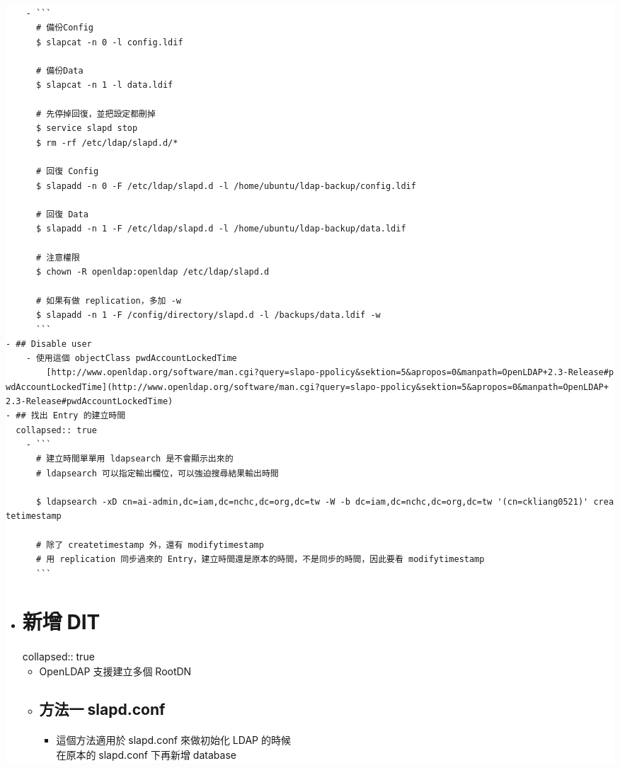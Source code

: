		- ```
		  # 備份Config
		  $ slapcat -n 0 -l config.ldif
		  
		  # 備份Data
		  $ slapcat -n 1 -l data.ldif
		  
		  # 先停掉回復，並把設定都刪掉
		  $ service slapd stop
		  $ rm -rf /etc/ldap/slapd.d/*
		  
		  # 回復 Config
		  $ slapadd -n 0 -F /etc/ldap/slapd.d -l /home/ubuntu/ldap-backup/config.ldif
		  
		  # 回復 Data
		  $ slapadd -n 1 -F /etc/ldap/slapd.d -l /home/ubuntu/ldap-backup/data.ldif
		  
		  # 注意權限
		  $ chown -R openldap:openldap /etc/ldap/slapd.d
		  
		  # 如果有做 replication，多加 -w
		  $ slapadd -n 1 -F /config/directory/slapd.d -l /backups/data.ldif -w
		  ```
	- ## Disable user
		- 使用這個 objectClass pwdAccountLockedTime  
		    [http://www.openldap.org/software/man.cgi?query=slapo-ppolicy&sektion=5&apropos=0&manpath=OpenLDAP+2.3-Release#pwdAccountLockedTime](http://www.openldap.org/software/man.cgi?query=slapo-ppolicy&sektion=5&apropos=0&manpath=OpenLDAP+2.3-Release#pwdAccountLockedTime)
	- ## 找出 Entry 的建立時間
	  collapsed:: true
		- ```
		  # 建立時間單單用 ldapsearch 是不會顯示出來的
		  # ldapsearch 可以指定輸出欄位，可以強迫搜尋結果輸出時間
		  
		  $ ldapsearch -xD cn=ai-admin,dc=iam,dc=nchc,dc=org,dc=tw -W -b dc=iam,dc=nchc,dc=org,dc=tw '(cn=ckliang0521)' createtimestamp
		  
		  # 除了 createtimestamp 外，還有 modifytimestamp
		  # 用 replication 同步過來的 Entry，建立時間還是原本的時間，不是同步的時間，因此要看 modifytimestamp
		  ```
- # 新增 DIT
  collapsed:: true
	- OpenLDAP 支援建立多個 RootDN
	- ## 方法一 slapd.conf
		- 這個方法適用於 slapd.conf 來做初始化 LDAP 的時候  
		    在原本的 slapd.conf 下再新增 database  